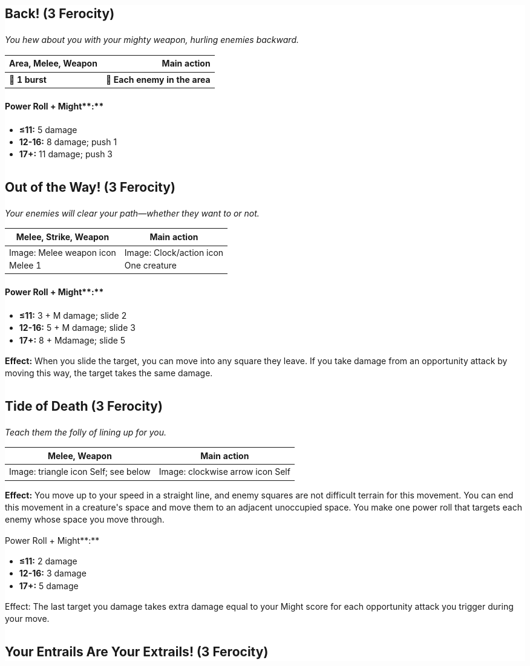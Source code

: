 ## **Back! (3 Ferocity)**

*You hew about you with your mighty weapon, hurling enemies backward.*

| **Area, Melee, Weapon** | **Main action** |
| --- | ---:|
| **📏 1 burst** | **🎯 Each enemy in the area** |

#### Power Roll + Might**:**

- **≤11:** 5 damage
- **12-16:** 8 damage; push 1
- **17+:** 11 damage; push 3

## **Out of the Way! (3 Ferocity)**

*Your enemies will clear your path—whether they want to or not.*

| **Melee, Strike, Weapon**        | **Main action**                       |
|-------------------------------------|------------------------------------------|
| Image: Melee weapon icon<br>Melee 1 | Image: Clock/action icon<br>One creature |

#### Power Roll + Might**:**

- **≤11:** 3 + M damage; slide 2
- **12-16:** 5 + M damage; slide 3
- **17+:** 8 + Mdamage; slide 5

**Effect:** When you slide the target, you can move into any square they leave. If you take damage from an opportunity attack by moving this way, the target takes the same damage.

## **Tide of Death (3 Ferocity)**

*Teach them the folly of lining up for you.*

| **Melee, Weapon** | **Main action** |
| --------------------------------------|----------------------------------|
| Image: triangle icon Self; see below | Image: clockwise arrow icon Self |

**Effect:** You move up to your speed in a straight line, and enemy squares are not difficult terrain for this movement. You can end this movement in a creature's space and move them to an adjacent unoccupied space. You make one power roll that targets each enemy whose space you move through.

Power Roll + Might**:**

- **≤11:** 2 damage
- **12-16:** 3 damage
- **17+:** 5 damage

Effect: The last target you damage takes extra damage equal to your Might score for each opportunity attack you trigger during your move.

## **Your Entrails Are Your Extrails! (3 Ferocity)**
